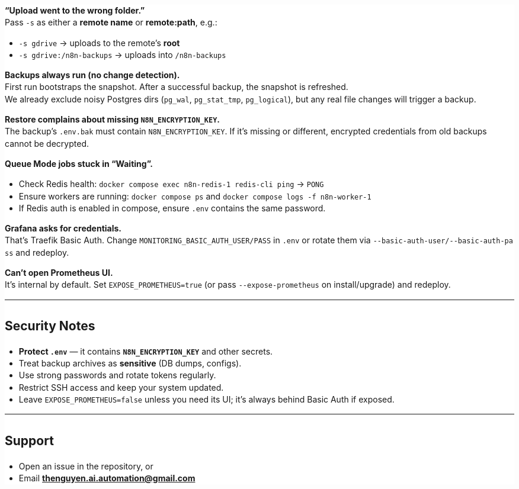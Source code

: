 **“Upload went to the wrong folder.”**  
Pass `-s` as either a **remote name** or **remote:path**, e.g.:
- `-s gdrive` → uploads to the remote’s **root**
- `-s gdrive:/n8n-backups` → uploads into `/n8n-backups`

**Backups always run (no change detection).**  
First run bootstraps the snapshot. After a successful backup, the snapshot is refreshed.  
We already exclude noisy Postgres dirs (`pg_wal`, `pg_stat_tmp`, `pg_logical`), but any real file changes will trigger a backup.

**Restore complains about missing `N8N_ENCRYPTION_KEY`.**  
The backup’s `.env.bak` must contain `N8N_ENCRYPTION_KEY`. If it’s missing or different, encrypted credentials from old backups cannot be decrypted.

**Queue Mode jobs stuck in “Waiting”.**  
- Check Redis health: `docker compose exec n8n-redis-1 redis-cli ping` → `PONG`  
- Ensure workers are running: `docker compose ps` and `docker compose logs -f n8n-worker-1`  
- If Redis auth is enabled in compose, ensure `.env` contains the same password.

**Grafana asks for credentials.**  
That’s Traefik Basic Auth. Change `MONITORING_BASIC_AUTH_USER/PASS` in `.env` or rotate them via `--basic-auth-user/--basic-auth-pass` and redeploy.

**Can’t open Prometheus UI.**  
It’s internal by default. Set `EXPOSE_PROMETHEUS=true` (or pass `--expose-prometheus` on install/upgrade) and redeploy.

---

## Security Notes

- **Protect `.env`** — it contains **`N8N_ENCRYPTION_KEY`** and other secrets.
- Treat backup archives as **sensitive** (DB dumps, configs).
- Use strong passwords and rotate tokens regularly.
- Restrict SSH access and keep your system updated.
- Leave `EXPOSE_PROMETHEUS=false` unless you need its UI; it’s always behind Basic Auth if exposed.

---

## Support

- Open an issue in the repository, or  
- Email **thenguyen.ai.automation@gmail.com**
